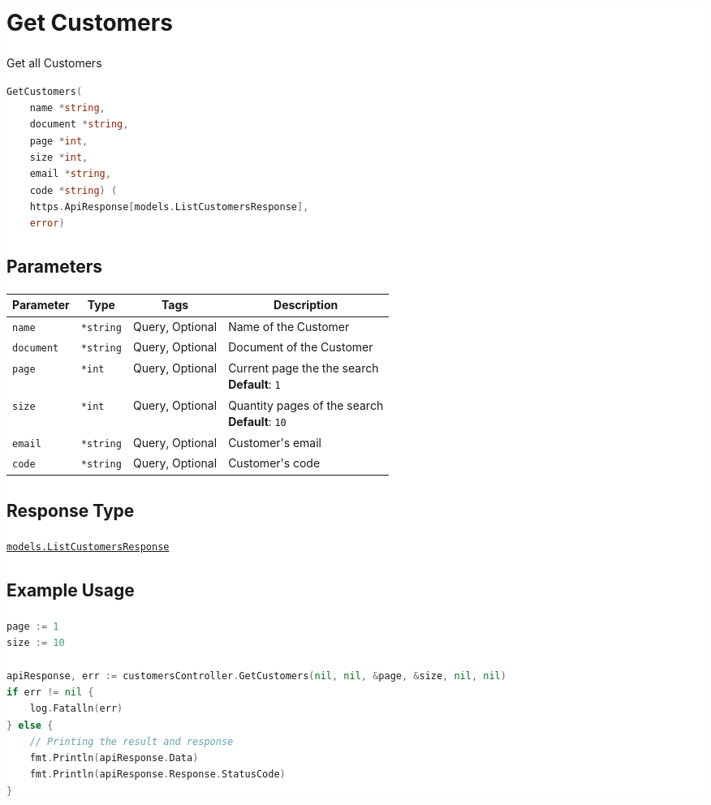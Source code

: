 
# Get Customers

Get all Customers

```go
GetCustomers(
    name *string,
    document *string,
    page *int,
    size *int,
    email *string,
    code *string) (
    https.ApiResponse[models.ListCustomersResponse],
    error)
```

## Parameters

| Parameter | Type | Tags | Description |
|  --- | --- | --- | --- |
| `name` | `*string` | Query, Optional | Name of the Customer |
| `document` | `*string` | Query, Optional | Document of the Customer |
| `page` | `*int` | Query, Optional | Current page the the search<br>**Default**: `1` |
| `size` | `*int` | Query, Optional | Quantity pages of the search<br>**Default**: `10` |
| `email` | `*string` | Query, Optional | Customer's email |
| `code` | `*string` | Query, Optional | Customer's code |

## Response Type

[`models.ListCustomersResponse`](../../doc/models/list-customers-response.md)

## Example Usage

```go
page := 1
size := 10

apiResponse, err := customersController.GetCustomers(nil, nil, &page, &size, nil, nil)
if err != nil {
    log.Fatalln(err)
} else {
    // Printing the result and response
    fmt.Println(apiResponse.Data)
    fmt.Println(apiResponse.Response.StatusCode)
}
```
